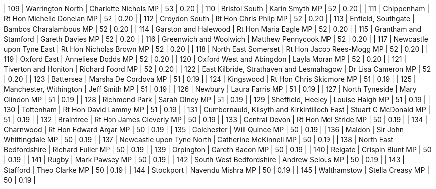 | 109 | Warrington North | Charlotte Nichols MP | 53 | 0.20 |
| 110 | Bristol South | Karin Smyth MP | 52 | 0.20 |
| 111 | Chippenham | Rt Hon Michelle Donelan MP | 52 | 0.20 |
| 112 | Croydon South | Rt Hon Chris Philp MP | 52 | 0.20 |
| 113 | Enfield, Southgate | Bambos Charalambous MP | 52 | 0.20 |
| 114 | Garston and Halewood | Rt Hon Maria Eagle MP | 52 | 0.20 |
| 115 | Grantham and Stamford | Gareth Davies MP | 52 | 0.20 |
| 116 | Greenwich and Woolwich | Matthew Pennycook MP | 52 | 0.20 |
| 117 | Newcastle upon Tyne East | Rt Hon Nicholas Brown MP | 52 | 0.20 |
| 118 | North East Somerset | Rt Hon Jacob Rees-Mogg MP | 52 | 0.20 |
| 119 | Oxford East | Anneliese Dodds MP | 52 | 0.20 |
| 120 | Oxford West and Abingdon | Layla Moran MP | 52 | 0.20 |
| 121 | Tiverton and Honiton | Richard Foord MP | 52 | 0.20 |
| 122 | East Kilbride, Strathaven and Lesmahagow | Dr Lisa Cameron MP | 52 | 0.20 |
| 123 | Battersea | Marsha De Cordova MP | 51 | 0.19 |
| 124 | Kingswood | Rt Hon Chris Skidmore MP | 51 | 0.19 |
| 125 | Manchester, Withington | Jeff Smith MP | 51 | 0.19 |
| 126 | Newbury | Laura Farris MP | 51 | 0.19 |
| 127 | North Tyneside | Mary Glindon MP | 51 | 0.19 |
| 128 | Richmond Park | Sarah Olney MP | 51 | 0.19 |
| 129 | Sheffield, Heeley | Louise Haigh MP | 51 | 0.19 |
| 130 | Tottenham | Rt Hon David Lammy MP | 51 | 0.19 |
| 131 | Cumbernauld, Kilsyth and Kirkintilloch East | Stuart C McDonald MP | 51 | 0.19 |
| 132 | Braintree | Rt Hon James Cleverly MP | 50 | 0.19 |
| 133 | Central Devon | Rt Hon Mel Stride MP | 50 | 0.19 |
| 134 | Charnwood | Rt Hon Edward Argar MP | 50 | 0.19 |
| 135 | Colchester | Will Quince MP | 50 | 0.19 |
| 136 | Maldon | Sir John Whittingdale MP | 50 | 0.19 |
| 137 | Newcastle upon Tyne North | Catherine McKinnell MP | 50 | 0.19 |
| 138 | North East Bedfordshire | Richard Fuller MP | 50 | 0.19 |
| 139 | Orpington | Gareth Bacon MP | 50 | 0.19 |
| 140 | Reigate | Crispin Blunt MP | 50 | 0.19 |
| 141 | Rugby | Mark Pawsey MP | 50 | 0.19 |
| 142 | South West Bedfordshire | Andrew Selous MP | 50 | 0.19 |
| 143 | Stafford | Theo Clarke MP | 50 | 0.19 |
| 144 | Stockport | Navendu Mishra MP | 50 | 0.19 |
| 145 | Walthamstow | Stella Creasy MP | 50 | 0.19 |